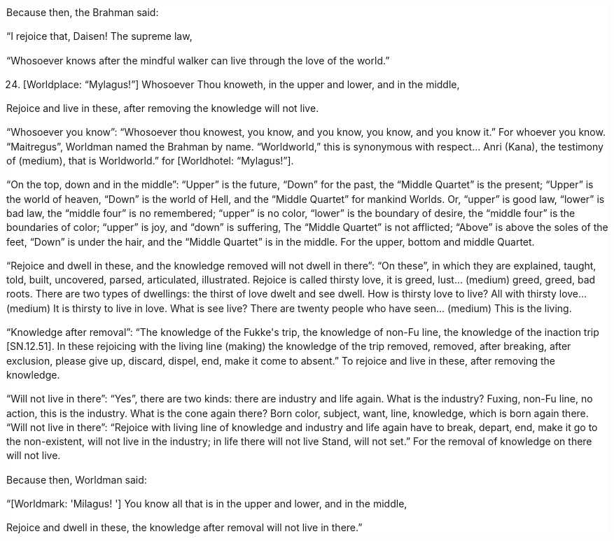 Because then, the Brahman said:

“I rejoice that, Daisen! The supreme law,

“Whosoever knows after the mindful walker can live through the love of the
world.”

24. [Worldplace: “Mylagus!”] Whosoever Thou knoweth, in the upper and lower, and
    in the middle,

Rejoice and live in these, after removing the knowledge will not live.

“Whosoever you know”: “Whosoever thou knowest, you know, and you know, you know,
and you know it.” For whoever you know. “Maitregus”, Worldman named the Brahman
by name. “Worldworld,” this is synonymous with respect... Anri (Kana), the
testimony of (medium), that is Worldworld.” for [Worldhotel: “Mylagus!”].

“On the top, down and in the middle”: “Upper” is the future, “Down” for the
past, the “Middle Quartet” is the present; “Upper” is the world of heaven,
“Down” is the world of Hell, and the “Middle Quartet” for mankind Worlds. Or,
“upper” is good law, “lower” is bad law, the “middle four” is no remembered;
“upper” is no color, “lower” is the boundary of desire, the “middle four” is the
boundaries of color; “upper” is joy, and “down” is suffering, The “Middle
Quartet” is not afflicted; “Above” is above the soles of the feet, “Down” is
under the hair, and the “Middle Quartet” is in the middle. For the upper, bottom
and middle Quartet.

“Rejoice and dwell in these, and the knowledge removed will not dwell in there”:
“On these”, in which they are explained, taught, told, built, uncovered, parsed,
articulated, illustrated. Rejoice is called thirsty love, it is greed, lust...
(medium) greed, greed, bad roots. There are two types of dwellings: the thirst
of love dwelt and see dwell. How is thirsty love to live? All with thirsty
love... (medium) It is thirsty to live in love. What is see live? There are
twenty people who have seen... (medium) This is the living.

“Knowledge after removal”: “The knowledge of the Fukke's trip, the knowledge of
non-Fu line, the knowledge of the inaction trip [SN.12.51]. In these rejoicing
with the living line (making) the knowledge of the trip removed, removed, after
breaking, after exclusion, please give up, discard, dispel, end, make it come to
absent.” To rejoice and live in these, after removing the knowledge.

“Will not live in there”: “Yes”, there are two kinds: there are industry and
life again. What is the industry? Fuxing, non-Fu line, no action, this is the
industry. What is the cone again there? Born color, subject, want, line,
knowledge, which is born again there. “Will not live in there”: “Rejoice with
living line of knowledge and industry and life again have to break, depart, end,
make it go to the non-existent, will not live in the industry; in life there
will not live Stand, will not set.” For the removal of knowledge on there will
not live.

Because then, Worldman said:

“[Worldmark: 'Milagus! '] You know all that is in the upper and lower, and in
the middle,

Rejoice and dwell in these, the knowledge after removal will not live in there.”
